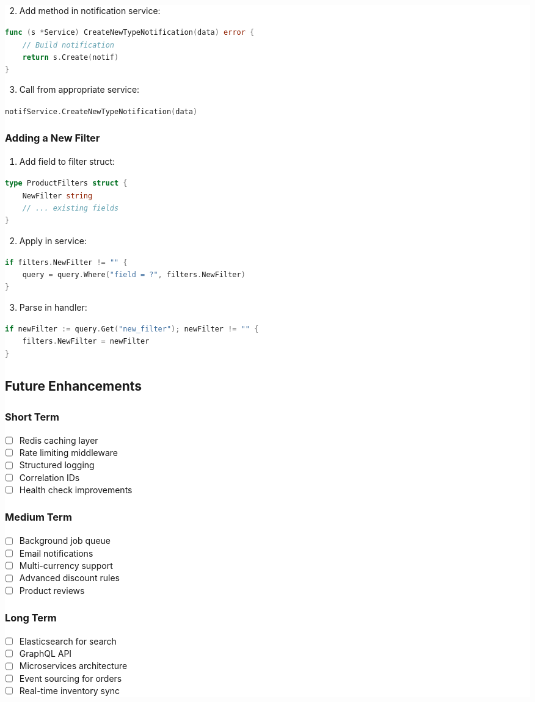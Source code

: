 2. Add method in notification service:
```go
func (s *Service) CreateNewTypeNotification(data) error {
    // Build notification
    return s.Create(notif)
}
```

3. Call from appropriate service:
```go
notifService.CreateNewTypeNotification(data)
```

### Adding a New Filter

1. Add field to filter struct:
```go
type ProductFilters struct {
    NewFilter string
    // ... existing fields
}
```

2. Apply in service:
```go
if filters.NewFilter != "" {
    query = query.Where("field = ?", filters.NewFilter)
}
```

3. Parse in handler:
```go
if newFilter := query.Get("new_filter"); newFilter != "" {
    filters.NewFilter = newFilter
}
```

## Future Enhancements

### Short Term
- [ ] Redis caching layer
- [ ] Rate limiting middleware
- [ ] Structured logging
- [ ] Correlation IDs
- [ ] Health check improvements

### Medium Term
- [ ] Background job queue
- [ ] Email notifications
- [ ] Multi-currency support
- [ ] Advanced discount rules
- [ ] Product reviews

### Long Term
- [ ] Elasticsearch for search
- [ ] GraphQL API
- [ ] Microservices architecture
- [ ] Event sourcing for orders
- [ ] Real-time inventory sync
